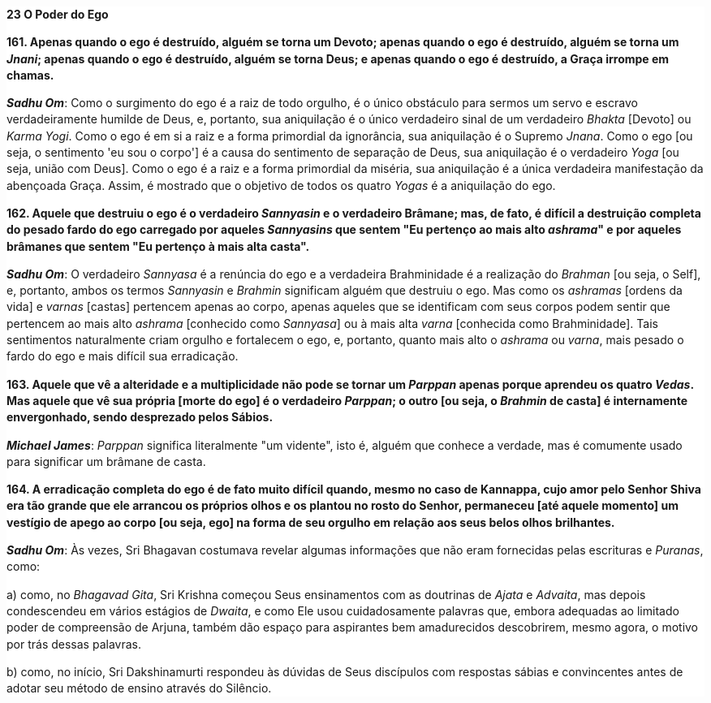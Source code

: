 **23 O Poder do Ego**

**161. Apenas quando o ego é destruído, alguém se torna um Devoto; apenas quando o ego é destruído, alguém se torna um _Jnani_; apenas quando o ego é destruído, alguém se torna Deus; e apenas quando o ego é destruído, a Graça irrompe em chamas.**

**_Sadhu Om_**: Como o surgimento do ego é a raiz de todo orgulho, é o único obstáculo para sermos um servo e escravo verdadeiramente humilde de Deus, e, portanto, sua aniquilação é o único verdadeiro sinal de um verdadeiro _Bhakta_ \[Devoto] ou _Karma Yogi_. Como o ego é em si a raiz e a forma primordial da ignorância, sua aniquilação é o Supremo _Jnana_. Como o ego \[ou seja, o sentimento 'eu sou o corpo'] é a causa do sentimento de separação de Deus, sua aniquilação é o verdadeiro _Yoga_ \[ou seja, união com Deus]. Como o ego é a raiz e a forma primordial da miséria, sua aniquilação é a única verdadeira manifestação da abençoada Graça. Assim, é mostrado que o objetivo de todos os quatro _Yogas_ é a aniquilação do ego.

**162. Aquele que destruiu o ego é o verdadeiro _Sannyasin_ e o verdadeiro Brâmane; mas, de fato, é difícil a destruição completa do pesado fardo do ego carregado por aqueles _Sannyasins_ que sentem "Eu pertenço ao mais alto _ashrama_" e por aqueles brâmanes que sentem "Eu pertenço à mais alta casta".**

**_Sadhu Om_**: O verdadeiro _Sannyasa_ é a renúncia do ego e a verdadeira Brahminidade é a realização do _Brahman_ \[ou seja, o Self], e, portanto, ambos os termos _Sannyasin_ e _Brahmin_ significam alguém que destruiu o ego. Mas como os _ashramas_ \[ordens da vida] e _varnas_ \[castas] pertencem apenas ao corpo, apenas aqueles que se identificam com seus corpos podem sentir que pertencem ao mais alto _ashrama_ \[conhecido como _Sannyasa_] ou à mais alta _varna_ \[conhecida como Brahminidade]. Tais sentimentos naturalmente criam orgulho e fortalecem o ego, e, portanto, quanto mais alto o _ashrama_ ou _varna_, mais pesado o fardo do ego e mais difícil sua erradicação.










**163. Aquele que vê a alteridade e a multiplicidade não pode se tornar um _Parppan_ apenas porque aprendeu os quatro _Vedas_. Mas aquele que vê sua própria \[morte do ego] é o verdadeiro _Parppan_; o outro \[ou seja, o _Brahmin_ de casta] é internamente envergonhado, sendo desprezado pelos Sábios.**

**_Michael James_**: _Parppan_ significa literalmente "um vidente", isto é, alguém que conhece a verdade, mas é comumente usado para significar um brâmane de casta.

**164. A erradicação completa do ego é de fato muito difícil quando, mesmo no caso de Kannappa, cujo amor pelo Senhor Shiva era tão grande que ele arrancou os próprios olhos e os plantou no rosto do Senhor, permaneceu \[até aquele momento] um vestígio de apego ao corpo \[ou seja, ego] na forma de seu orgulho em relação aos seus belos olhos brilhantes.**

**_Sadhu Om_**: Às vezes, Sri Bhagavan costumava revelar algumas informações que não eram fornecidas pelas escrituras e _Puranas_, como:

a) como, no _Bhagavad Gita_, Sri Krishna começou Seus ensinamentos com as doutrinas de _Ajata_ e _Advaita_, mas depois condescendeu em vários estágios de _Dwaita_, e como Ele usou cuidadosamente palavras que, embora adequadas ao limitado poder de compreensão de Arjuna, também dão espaço para aspirantes bem amadurecidos descobrirem, mesmo agora, o motivo por trás dessas palavras.

b) como, no início, Sri Dakshinamurti respondeu às dúvidas de Seus discípulos com respostas sábias e convincentes antes de adotar seu método de ensino através do Silêncio.
